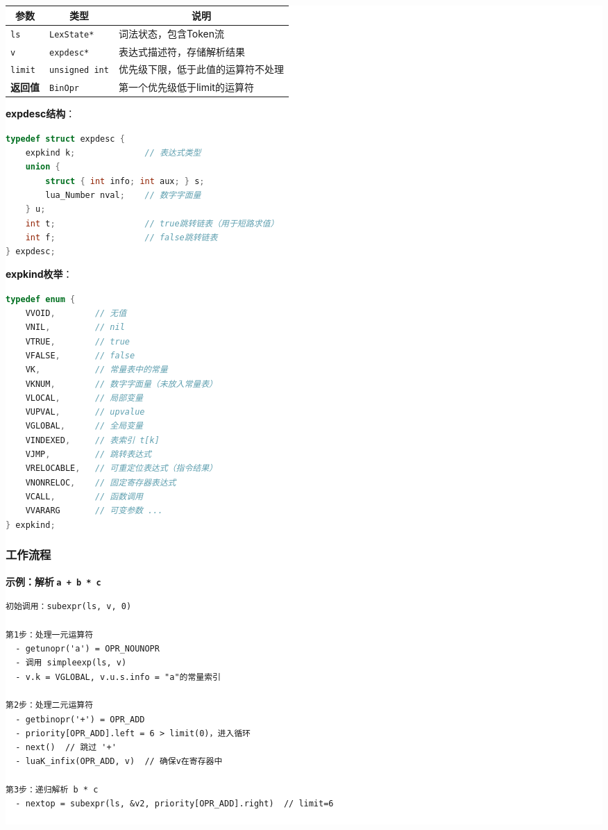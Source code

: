 | 参数 | 类型 | 说明 |
|------|------|------|
| `ls` | `LexState*` | 词法状态，包含Token流 |
| `v` | `expdesc*` | 表达式描述符，存储解析结果 |
| `limit` | `unsigned int` | 优先级下限，低于此值的运算符不处理 |
| **返回值** | `BinOpr` | 第一个优先级低于limit的运算符 |

**expdesc结构**：

```c
typedef struct expdesc {
    expkind k;              // 表达式类型
    union {
        struct { int info; int aux; } s;
        lua_Number nval;    // 数字字面量
    } u;
    int t;                  // true跳转链表（用于短路求值）
    int f;                  // false跳转链表
} expdesc;
```

**expkind枚举**：

```c
typedef enum {
    VVOID,        // 无值
    VNIL,         // nil
    VTRUE,        // true
    VFALSE,       // false
    VK,           // 常量表中的常量
    VKNUM,        // 数字字面量（未放入常量表）
    VLOCAL,       // 局部变量
    VUPVAL,       // upvalue
    VGLOBAL,      // 全局变量
    VINDEXED,     // 表索引 t[k]
    VJMP,         // 跳转表达式
    VRELOCABLE,   // 可重定位表达式（指令结果）
    VNONRELOC,    // 固定寄存器表达式
    VCALL,        // 函数调用
    VVARARG       // 可变参数 ...
} expkind;
```

### 工作流程

**示例：解析 `a + b * c`**

```
初始调用：subexpr(ls, v, 0)

第1步：处理一元运算符
  - getunopr('a') = OPR_NOUNOPR
  - 调用 simpleexp(ls, v)
  - v.k = VGLOBAL, v.u.s.info = "a"的常量索引

第2步：处理二元运算符
  - getbinopr('+') = OPR_ADD
  - priority[OPR_ADD].left = 6 > limit(0)，进入循环
  - next()  // 跳过 '+'
  - luaK_infix(OPR_ADD, v)  // 确保v在寄存器中
  
第3步：递归解析 b * c
  - nextop = subexpr(ls, &v2, priority[OPR_ADD].right)  // limit=6
  
```